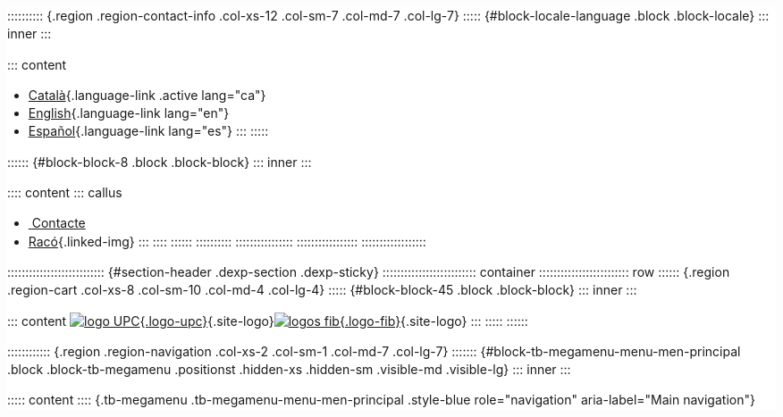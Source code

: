 :::::::::: {.region .region-contact-info .col-xs-12 .col-sm-7 .col-md-7 .col-lg-7}
::::: {#block-locale-language .block .block-locale}
::: inner
:::

::: content
-   [Català](/ca/recerca/grups-de-recerca "Grups de Recerca"){.language-link
    .active lang="ca"}
-   [English](/en/research/research-groups "Research Groups"){.language-link
    lang="en"}
-   [Español](/es/investigacion/grupos-de-investigacion "Grupos de Investigación"){.language-link
    lang="es"}
:::
:::::

:::::: {#block-block-8 .block .block-block}
::: inner
:::

:::: content
::: callus
-   [  Contacte](/ca/contact)
-   [Racó](https://raco.fib.upc.edu){.linked-img}
:::
::::
::::::
::::::::::
::::::::::::::::
:::::::::::::::::
::::::::::::::::::

::::::::::::::::::::::::::: {#section-header .dexp-section .dexp-sticky}
:::::::::::::::::::::::::: container
::::::::::::::::::::::::: row
:::::: {.region .region-cart .col-xs-8 .col-sm-10 .col-md-4 .col-lg-4}
::::: {#block-block-45 .block .block-block}
::: inner
:::

::: content
[![logo
UPC](/sites/fib/files/images/logo-upc.png){.logo-upc}](http://www.upc.edu){.site-logo}[![logos
fib](/sites/fib/files/images/logo-fiblletres-upc-color.svg){.logo-fib}](/ca){.site-logo}
:::
:::::
::::::

:::::::::::: {.region .region-navigation .col-xs-2 .col-sm-1 .col-md-7 .col-lg-7}
::::::: {#block-tb-megamenu-menu-men-principal .block .block-tb-megamenu .positionst .hidden-xs .hidden-sm .visible-md .visible-lg}
::: inner
:::

::::: content
:::: {.tb-megamenu .tb-megamenu-menu-men-principal .style-blue role="navigation" aria-label="Main navigation"}
